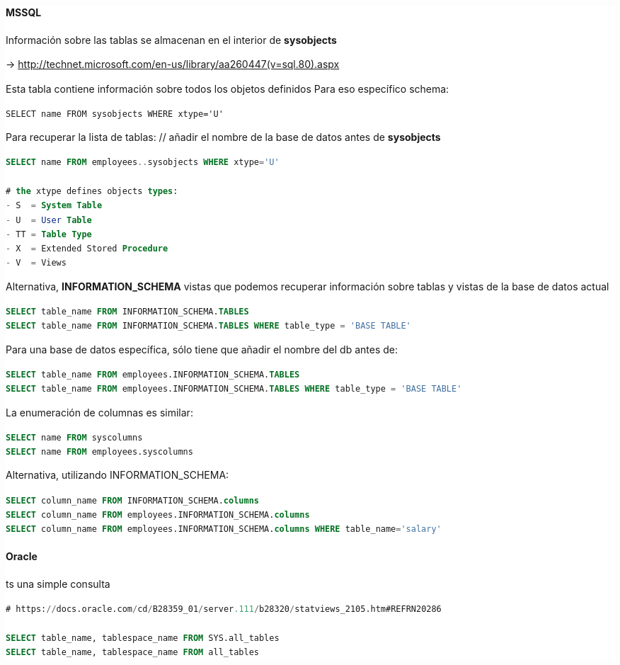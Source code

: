 #### MSSQL

Información sobre las tablas se almacenan en el interior de **sysobjects**

→ http://technet.microsoft.com/en-us/library/aa260447(v=sql.80).aspx

Esta tabla contiene información sobre todos los objetos definidos Para eso específico schema:

```
SELECT name FROM sysobjects WHERE xtype='U'
```

Para recuperar la lista de tablas: // añadir el nombre de la base de datos antes de **sysobjects**

```sql
SELECT name FROM employees..sysobjects WHERE xtype='U'

# the xtype defines objects types:
- S  = System Table
- U  = User Table
- TT = Table Type
- X  = Extended Stored Procedure
- V  = Views
```

Alternativa, **INFORMATION\_SCHEMA** vistas que podemos recuperar información sobre tablas y vistas de la base de datos actual

```sql
SELECT table_name FROM INFORMATION_SCHEMA.TABLES
SELECT table_name FROM INFORMATION_SCHEMA.TABLES WHERE table_type = 'BASE TABLE'
```

Para una base de datos específica, sólo tiene que añadir el nombre del db antes de:

```sql
SELECT table_name FROM employees.INFORMATION_SCHEMA.TABLES
SELECT table_name FROM employees.INFORMATION_SCHEMA.TABLES WHERE table_type = 'BASE TABLE'
```

La enumeración de columnas es similar:

```sql
SELECT name FROM syscolumns
SELECT name FROM employees.syscolumns
```

Alternativa, utilizando INFORMATION\_SCHEMA:

```sql
SELECT column_name FROM INFORMATION_SCHEMA.columns
SELECT column_name FROM employees.INFORMATION_SCHEMA.columns
SELECT column_name FROM employees.INFORMATION_SCHEMA.columns WHERE table_name='salary'
```

#### Oracle

ts una simple consulta

```sql
# https://docs.oracle.com/cd/B28359_01/server.111/b28320/statviews_2105.htm#REFRN20286

SELECT table_name, tablespace_name FROM SYS.all_tables
SELECT table_name, tablespace_name FROM all_tables
```
